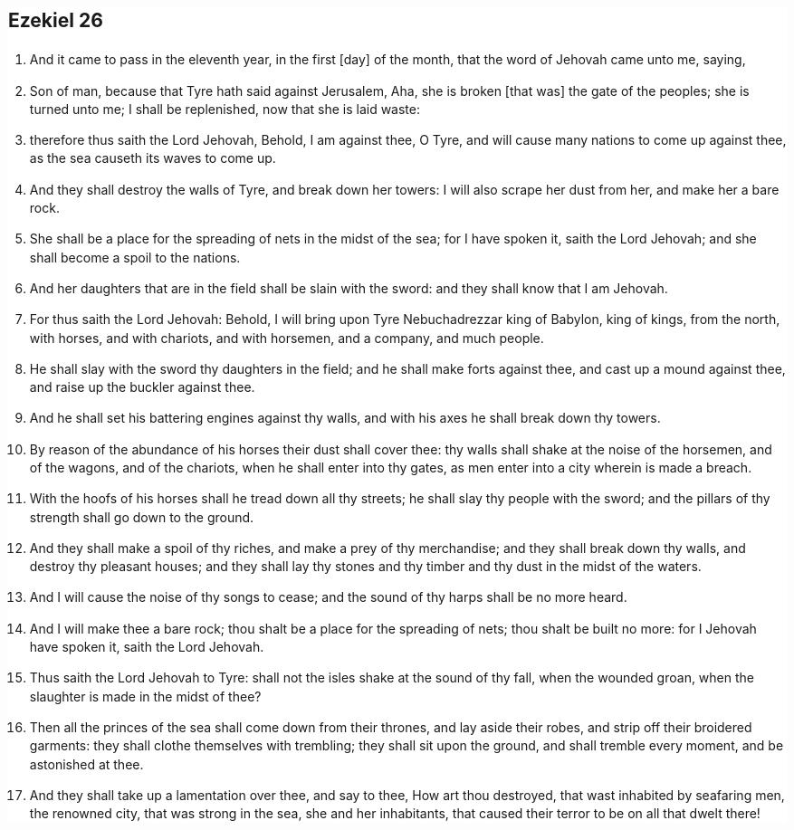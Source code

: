## Ezekiel 26

1. And it came to pass in the eleventh year, in the first [day] of the month, that the word of Jehovah came unto me, saying,

2. Son of man, because that Tyre hath said against Jerusalem, Aha, she is broken [that was] the gate of the peoples; she is turned unto me; I shall be replenished, now that she is laid waste:

3. therefore thus saith the Lord Jehovah, Behold, I am against thee, O Tyre, and will cause many nations to come up against thee, as the sea causeth its waves to come up.

4. And they shall destroy the walls of Tyre, and break down her towers: I will also scrape her dust from her, and make her a bare rock.

5. She shall be a place for the spreading of nets in the midst of the sea; for I have spoken it, saith the Lord Jehovah; and she shall become a spoil to the nations.

6. And her daughters that are in the field shall be slain with the sword: and they shall know that I am Jehovah.

7. For thus saith the Lord Jehovah: Behold, I will bring upon Tyre Nebuchadrezzar king of Babylon, king of kings, from the north, with horses, and with chariots, and with horsemen, and a company, and much people.

8. He shall slay with the sword thy daughters in the field; and he shall make forts against thee, and cast up a mound against thee, and raise up the buckler against thee.

9. And he shall set his battering engines against thy walls, and with his axes he shall break down thy towers.

10. By reason of the abundance of his horses their dust shall cover thee: thy walls shall shake at the noise of the horsemen, and of the wagons, and of the chariots, when he shall enter into thy gates, as men enter into a city wherein is made a breach.

11. With the hoofs of his horses shall he tread down all thy streets; he shall slay thy people with the sword; and the pillars of thy strength shall go down to the ground.

12. And they shall make a spoil of thy riches, and make a prey of thy merchandise; and they shall break down thy walls, and destroy thy pleasant houses; and they shall lay thy stones and thy timber and thy dust in the midst of the waters.

13. And I will cause the noise of thy songs to cease; and the sound of thy harps shall be no more heard.

14. And I will make thee a bare rock; thou shalt be a place for the spreading of nets; thou shalt be built no more: for I Jehovah have spoken it, saith the Lord Jehovah.

15. Thus saith the Lord Jehovah to Tyre: shall not the isles shake at the sound of thy fall, when the wounded groan, when the slaughter is made in the midst of thee?

16. Then all the princes of the sea shall come down from their thrones, and lay aside their robes, and strip off their broidered garments: they shall clothe themselves with trembling; they shall sit upon the ground, and shall tremble every moment, and be astonished at thee.

17. And they shall take up a lamentation over thee, and say to thee, How art thou destroyed, that wast inhabited by seafaring men, the renowned city, that was strong in the sea, she and her inhabitants, that caused their terror to be on all that dwelt there!
